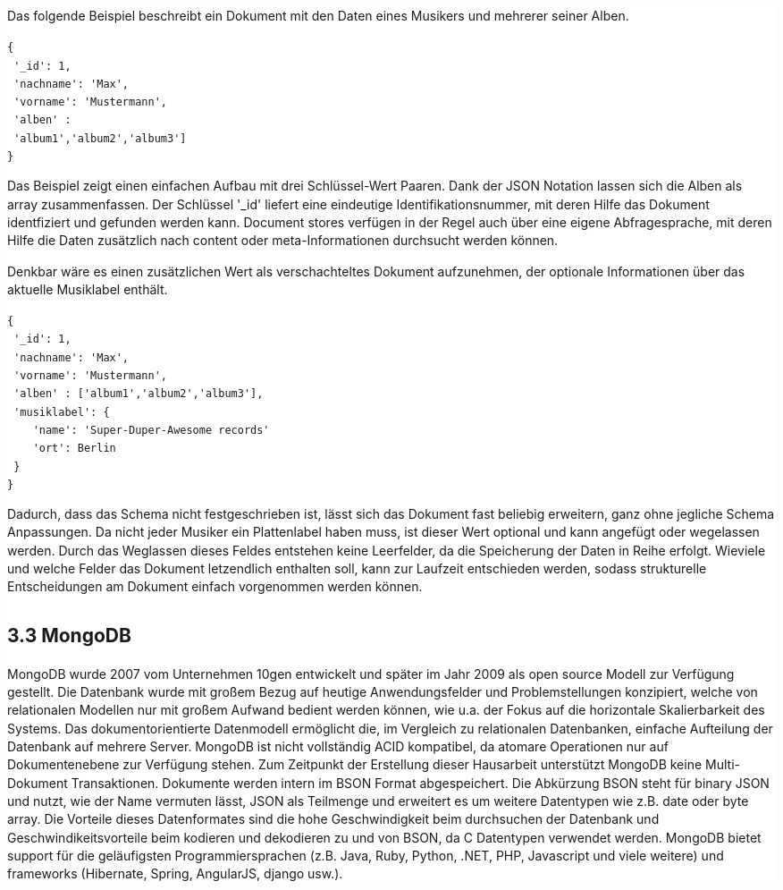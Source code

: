 

Das folgende Beispiel beschreibt ein Dokument mit den Daten eines Musikers und mehrerer seiner Alben.

```
{
 '_id': 1,
 'nachname': 'Max',
 'vorname': 'Mustermann',
 'alben' : 
 'album1','album2','album3']
}
```

Das Beispiel zeigt einen einfachen Aufbau mit drei Schlüssel-Wert Paaren. Dank der JSON Notation lassen sich die Alben als array zusammenfassen. Der Schlüssel '_id' liefert eine eindeutige Identifikationsnummer, mit deren Hilfe das Dokument identfiziert und gefunden werden kann. Document stores verfügen in der Regel auch über eine eigene Abfragesprache, mit deren Hilfe die Daten zusätzlich nach content oder meta-Informationen durchsucht werden können. 

Denkbar wäre es einen zusätzlichen Wert als verschachteltes Dokument aufzunehmen, der optionale Informationen über das aktuelle Musiklabel enthält.

```
{
 '_id': 1,
 'nachname': 'Max',
 'vorname': 'Mustermann',
 'alben' : ['album1','album2','album3'],
 'musiklabel': {
 	'name': 'Super-Duper-Awesome records'
 	'ort': Berlin
 }
}
```

Dadurch, dass das Schema nicht festgeschrieben ist, lässt sich das Dokument fast beliebig erweitern, ganz ohne jegliche Schema Anpassungen. Da nicht jeder Musiker ein Plattenlabel haben muss, ist dieser Wert optional und kann angefügt oder wegelassen werden. Durch das Weglassen dieses Feldes entstehen keine Leerfelder, da die Speicherung der Daten in Reihe erfolgt. Wieviele und welche Felder das Dokument letzendlich enthalten soll, kann zur Laufzeit entschieden werden, sodass strukturelle Entscheidungen am Dokument einfach vorgenommen werden können.

## 3.3 MongoDB

MongoDB wurde 2007 vom Unternehmen 10gen entwickelt und später im Jahr 2009 als open source Modell zur Verfügung gestellt. Die Datenbank wurde mit großem Bezug auf heutige Anwendungsfelder und Problemstellungen konzipiert, welche von relationalen Modellen nur mit großem Aufwand bedient werden können, wie u.a. der Fokus auf die horizontale Skalierbarkeit des Systems. Das dokumentorientierte Datenmodell ermöglicht die, im Vergleich zu relationalen Datenbanken, einfache Aufteilung der Datenbank auf mehrere Server. 
MongoDB ist nicht vollständig ACID kompatibel, da atomare Operationen nur auf Dokumentenebene zur Verfügung stehen. Zum Zeitpunkt der Erstellung dieser Hausarbeit unterstützt MongoDB keine Multi-Dokument Transaktionen. Dokumente werden intern im BSON Format abgespeichert. Die Abkürzung BSON steht für binary JSON und nutzt, wie der Name vermuten lässt, JSON als Teilmenge und erweitert es um weitere Datentypen wie z.B. date oder byte array. Die Vorteile dieses Datenformates sind die hohe Geschwindigkeit beim durchsuchen der Datenbank und Geschwindikeitsvorteile beim kodieren und dekodieren zu und von BSON, da C Datentypen verwendet werden.
MongoDB bietet support für die geläufigsten Programmiersprachen (z.B. Java, Ruby, Python, .NET, PHP, Javascript und viele weitere) und frameworks (Hibernate, Spring, AngularJS, django usw.).
